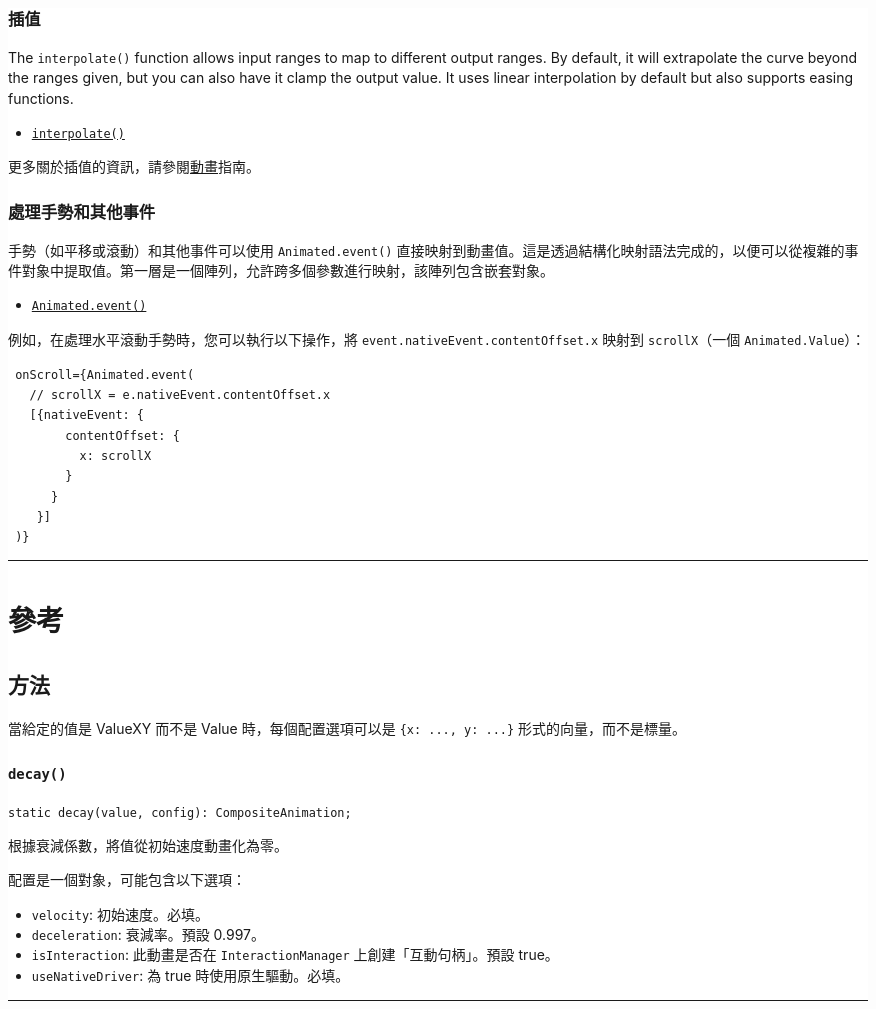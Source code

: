 ### 插值

The `interpolate()` function allows input ranges to map to different output ranges. By default, it will extrapolate the curve beyond the ranges given, but you can also have it clamp the output value. It uses linear interpolation by default but also supports easing functions.

- [`interpolate()`](animatedvalue#interpolate)

更多關於插值的資訊，請參閱[動畫](animations#interpolation)指南。

### 處理手勢和其他事件

手勢（如平移或滾動）和其他事件可以使用 `Animated.event()` 直接映射到動畫值。這是透過結構化映射語法完成的，以便可以從複雜的事件對象中提取值。第一層是一個陣列，允許跨多個參數進行映射，該陣列包含嵌套對象。

- [`Animated.event()`](animated#event)

例如，在處理水平滾動手勢時，您可以執行以下操作，將 `event.nativeEvent.contentOffset.x` 映射到 `scrollX`（一個 `Animated.Value`）：

```tsx
 onScroll={Animated.event(
   // scrollX = e.nativeEvent.contentOffset.x
   [{nativeEvent: {
        contentOffset: {
          x: scrollX
        }
      }
    }]
 )}
```

---

# 參考

## 方法

當給定的值是 ValueXY 而不是 Value 時，每個配置選項可以是 `{x: ..., y: ...}` 形式的向量，而不是標量。

### `decay()`

```tsx
static decay(value, config): CompositeAnimation;
```

根據衰減係數，將值從初始速度動畫化為零。

配置是一個對象，可能包含以下選項：

- `velocity`: 初始速度。必填。
- `deceleration`: 衰減率。預設 0.997。
- `isInteraction`: 此動畫是否在 `InteractionManager` 上創建「互動句柄」。預設 true。
- `useNativeDriver`: 為 true 時使用原生驅動。必填。

---

